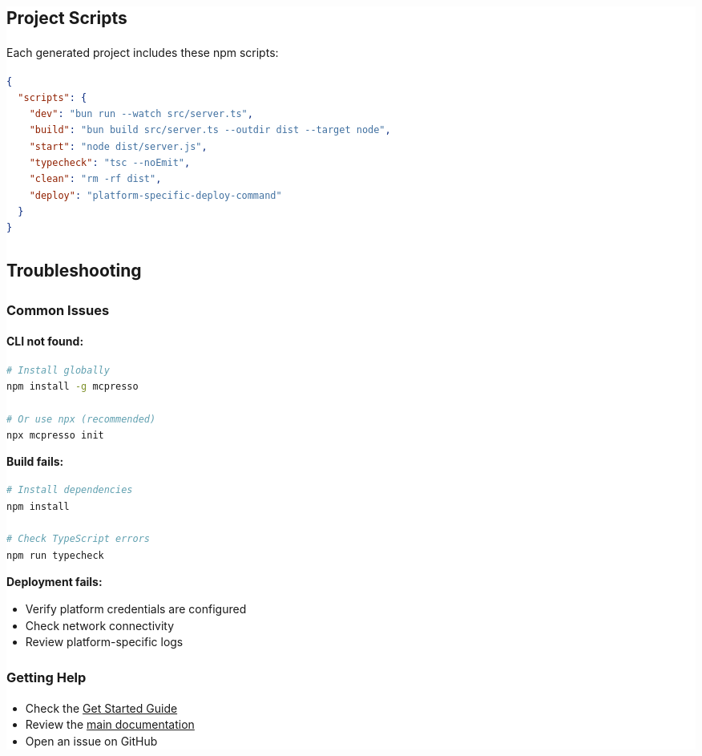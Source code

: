 ## Project Scripts

Each generated project includes these npm scripts:

```json
{
  "scripts": {
    "dev": "bun run --watch src/server.ts",
    "build": "bun build src/server.ts --outdir dist --target node",
    "start": "node dist/server.js",
    "typecheck": "tsc --noEmit",
    "clean": "rm -rf dist",
    "deploy": "platform-specific-deploy-command"
  }
}
```

## Troubleshooting

### Common Issues

**CLI not found:**
```bash
# Install globally
npm install -g mcpresso

# Or use npx (recommended)
npx mcpresso init
```

**Build fails:**
```bash
# Install dependencies
npm install

# Check TypeScript errors
npm run typecheck
```

**Deployment fails:**
- Verify platform credentials are configured
- Check network connectivity
- Review platform-specific logs

### Getting Help

- Check the [Get Started Guide](./get-started.md)
- Review the [main documentation](../README.md)
- Open an issue on GitHub 